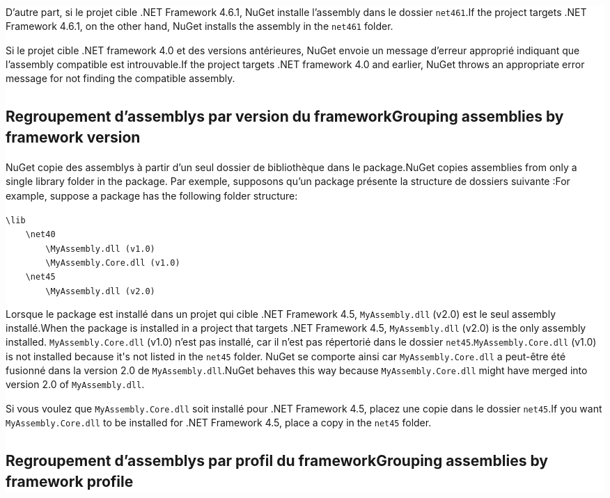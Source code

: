<span data-ttu-id="6d8a4-135">D’autre part, si le projet cible .NET Framework 4.6.1, NuGet installe l’assembly dans le dossier `net461`.</span><span class="sxs-lookup"><span data-stu-id="6d8a4-135">If the project targets .NET Framework 4.6.1, on the other hand, NuGet installs the assembly in the `net461` folder.</span></span>

<span data-ttu-id="6d8a4-136">Si le projet cible .NET framework 4.0 et des versions antérieures, NuGet envoie un message d’erreur approprié indiquant que l’assembly compatible est introuvable.</span><span class="sxs-lookup"><span data-stu-id="6d8a4-136">If the project targets .NET framework 4.0 and earlier, NuGet throws an appropriate error message for not finding the compatible assembly.</span></span>

## <a name="grouping-assemblies-by-framework-version"></a><span data-ttu-id="6d8a4-137">Regroupement d’assemblys par version du framework</span><span class="sxs-lookup"><span data-stu-id="6d8a4-137">Grouping assemblies by framework version</span></span>

<span data-ttu-id="6d8a4-138">NuGet copie des assemblys à partir d’un seul dossier de bibliothèque dans le package.</span><span class="sxs-lookup"><span data-stu-id="6d8a4-138">NuGet copies assemblies from only a single library folder in the package.</span></span> <span data-ttu-id="6d8a4-139">Par exemple, supposons qu’un package présente la structure de dossiers suivante :</span><span class="sxs-lookup"><span data-stu-id="6d8a4-139">For example, suppose a package has the following folder structure:</span></span>

    \lib
        \net40
            \MyAssembly.dll (v1.0)
            \MyAssembly.Core.dll (v1.0)
        \net45
            \MyAssembly.dll (v2.0)

<span data-ttu-id="6d8a4-140">Lorsque le package est installé dans un projet qui cible .NET Framework 4.5, `MyAssembly.dll` (v2.0) est le seul assembly installé.</span><span class="sxs-lookup"><span data-stu-id="6d8a4-140">When the package is installed in a project that targets .NET Framework 4.5, `MyAssembly.dll` (v2.0) is the only assembly installed.</span></span> <span data-ttu-id="6d8a4-141">`MyAssembly.Core.dll` (v1.0) n’est pas installé, car il n’est pas répertorié dans le dossier `net45`.</span><span class="sxs-lookup"><span data-stu-id="6d8a4-141">`MyAssembly.Core.dll` (v1.0) is not installed because it's not listed in the `net45` folder.</span></span> <span data-ttu-id="6d8a4-142">NuGet se comporte ainsi car `MyAssembly.Core.dll` a peut-être été fusionné dans la version 2.0 de `MyAssembly.dll`.</span><span class="sxs-lookup"><span data-stu-id="6d8a4-142">NuGet behaves this way because `MyAssembly.Core.dll` might have merged into version 2.0 of `MyAssembly.dll`.</span></span>

<span data-ttu-id="6d8a4-143">Si vous voulez que `MyAssembly.Core.dll` soit installé pour .NET Framework 4.5, placez une copie dans le dossier `net45`.</span><span class="sxs-lookup"><span data-stu-id="6d8a4-143">If you want `MyAssembly.Core.dll` to be installed for .NET Framework 4.5, place a copy in the `net45` folder.</span></span>

## <a name="grouping-assemblies-by-framework-profile"></a><span data-ttu-id="6d8a4-144">Regroupement d’assemblys par profil du framework</span><span class="sxs-lookup"><span data-stu-id="6d8a4-144">Grouping assemblies by framework profile</span></span>
